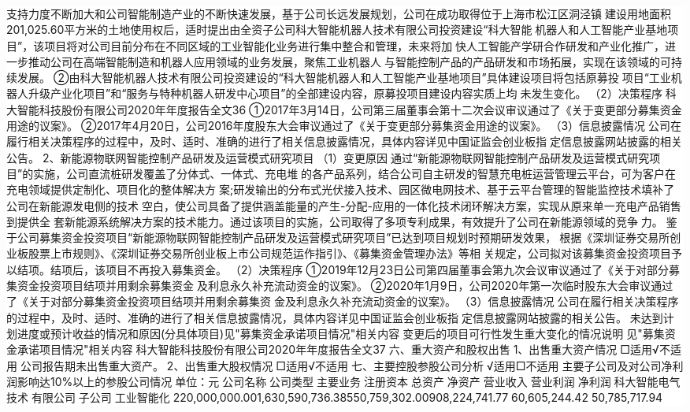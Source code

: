 支持力度不断加大和公司智能制造产业的不断快速发展，基于公司长远发展规划，公司在成功取得位于上海市松江区洞泾镇
建设用地面积201,025.60平方米的土地使用权后，适时提出由全资子公司科大智能机器人技术有限公司投资建设“科大智能
机器人和人工智能产业基地项目”，该项目将对公司目前分布在不同区域的工业智能化业务进行集中整合和管理，未来将加
快人工智能产学研合作研发和产业化推广，进一步推动公司在高端智能制造和机器人应用领域的业务发展，聚焦工业机器人
与智能控制产品的产品研发和市场拓展，实现在该领域的可持续发展。
②由科大智能机器人技术有限公司投资建设的“科大智能机器人和人工智能产业基地项目”具体建设项目将包括原募投
项目“工业机器人升级产业化项目”和“服务与特种机器人研发中心项目”的全部建设内容，原募投项目建设内容实质上均
未发生变化。
（2）决策程序
科大智能科技股份有限公司2020年年度报告全文36
①2017年3月14日，公司第三届董事会第十二次会议审议通过了《关于变更部分募集资金用途的议案》。
②2017年4月20日，公司2016年度股东大会审议通过了《关于变更部分募集资金用途的议案》。
（3）信息披露情况
公司在履行相关决策程序的过程中，及时、适时、准确的进行了相关信息披露情况，具体内容详见中国证监会创业板指
定信息披露网站披露的相关公告。
2、新能源物联网智能控制产品研发及运营模式研究项目
（1）变更原因
通过“新能源物联网智能控制产品研发及运营模式研究项目”的实施，公司直流桩研发覆盖了分体式、一体式、充电堆
的各产品系列，结合公司自主研发的智慧充电桩运营管理云平台，可为客户在充电领域提供定制化、项目化的整体解决方
案;研发输出的分布式光伏接入技术、园区微电网技术、基于云平台管理的智能监控技术填补了公司在新能源发电侧的技术
空白，使公司具备了提供涵盖能量的产生-分配-应用的一体化技术闭环解决方案，实现从原来单一充电产品销售到提供全
套新能源系统解决方案的技术能力。通过该项目的实施，公司取得了多项专利成果，有效提升了公司在新能源领域的竞争
力。
鉴于公司募集资金投资项目“新能源物联网智能控制产品研发及运营模式研究项目”已达到项目规划时预期研发效果，
根据《深圳证券交易所创业板股票上市规则》、《深圳证券交易所创业板上市公司规范运作指引》、《募集资金管理办法》等相
关规定，公司拟对该募集资金投资项目予以结项。结项后，该项目不再投入募集资金。
（2）决策程序
①2019年12月23日公司第四届董事会第九次会议审议通过了《关于对部分募集资金投资项目结项并用剩余募集资金
及利息永久补充流动资金的议案》。
②2020年1月9日，公司2020年第一次临时股东大会审议通过了《关于对部分募集资金投资项目结项并用剩余募集资
金及利息永久补充流动资金的议案》。
（3）信息披露情况
公司在履行相关决策程序的过程中，及时、适时、准确的进行了相关信息披露情况，具体内容详见中国证监会创业板指
定信息披露网站披露的相关公告。
未达到计划进度或预计收益的情况和原因(分具体项目)见"募集资金承诺项目情况"相关内容
变更后的项目可行性发生重大变化的情况说明
见"募集资金承诺项目情况"相关内容
科大智能科技股份有限公司2020年年度报告全文37
六、重大资产和股权出售
1、出售重大资产情况
□适用√不适用
公司报告期未出售重大资产。
2、出售重大股权情况
□适用√不适用
七、主要控股参股公司分析
√适用□不适用
主要子公司及对公司净利润影响达10%以上的参股公司情况
单位：元
公司名称
公司类型
主要业务
注册资本
总资产
净资产
营业收入
营业利润
净利润
科大智能电气技术
有限公司
子公司
工业智能化
220,000,000.001,630,590,736.38550,759,302.00908,224,741.77
60,605,244.42
50,785,717.94